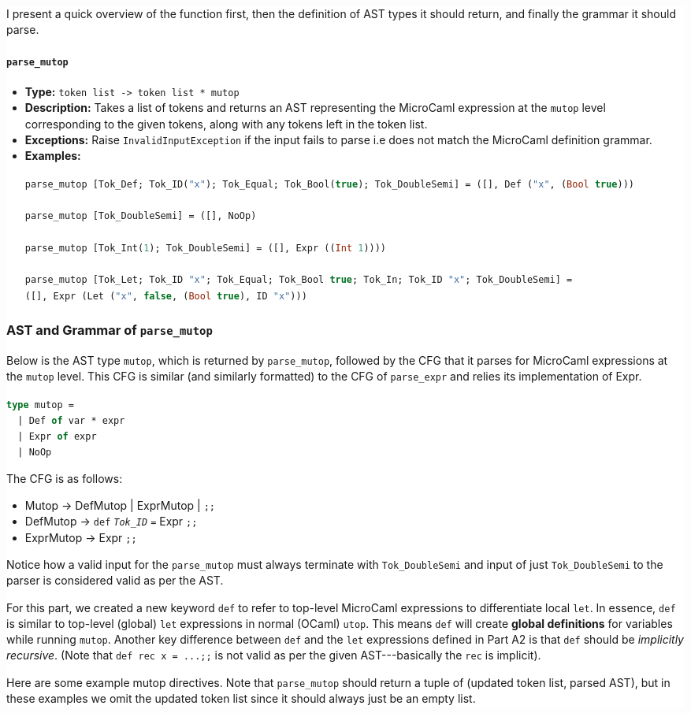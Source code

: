 I present a quick overview of the function first, then the definition of AST types it should return, and finally the grammar it should parse.

#### `parse_mutop`
- **Type:** `token list -> token list * mutop`
- **Description:** Takes a list of tokens and returns an AST representing the MicroCaml expression at the `mutop` level corresponding to the given tokens, along with any tokens left in the token list.
- **Exceptions:** Raise `InvalidInputException` if the input fails to parse i.e does not match the MicroCaml definition grammar.
- **Examples:**
  ```ocaml
  parse_mutop [Tok_Def; Tok_ID("x"); Tok_Equal; Tok_Bool(true); Tok_DoubleSemi] = ([], Def ("x", (Bool true)))

  parse_mutop [Tok_DoubleSemi] = ([], NoOp)

  parse_mutop [Tok_Int(1); Tok_DoubleSemi] = ([], Expr ((Int 1))))

  parse_mutop [Tok_Let; Tok_ID "x"; Tok_Equal; Tok_Bool true; Tok_In; Tok_ID "x"; Tok_DoubleSemi] = 
  ([], Expr (Let ("x", false, (Bool true), ID "x")))
  ```

### AST and Grammar of `parse_mutop`

Below is the AST type `mutop`, which is returned by `parse_mutop`, followed by the CFG that it parses for MicroCaml expressions at the `mutop` level. This CFG is similar (and similarly formatted) to the CFG of `parse_expr` and relies its implementation of Expr.

```ocaml
type mutop = 
  | Def of var * expr
  | Expr of expr
  | NoOp
```

The CFG is as follows:

- Mutop -> DefMutop | ExprMutop | `;;`
- DefMutop -> `def` *`Tok_ID`* `=` Expr `;;`
- ExprMutop -> Expr `;;`

Notice how a valid input for the `parse_mutop` must always terminate with `Tok_DoubleSemi` and input of just `Tok_DoubleSemi` to the parser is considered valid as per the AST.

For this part, we created a new keyword `def` to refer to top-level MicroCaml expressions to differentiate local `let`. In essence, `def` is similar to top-level (global) `let` expressions in normal (OCaml) `utop`. This means `def` will create **global definitions** for variables while running `mutop`. Another key difference between `def` and the `let` expressions defined in Part A2 is that `def` should be *implicitly recursive*. (Note that `def rec x = ...;;` is not valid as per the given AST---basically the `rec` is implicit).

Here are some example mutop directives. Note that `parse_mutop` should return a tuple of (updated token list, parsed AST), but in these examples we omit the updated token list since it should always just be an empty list.
